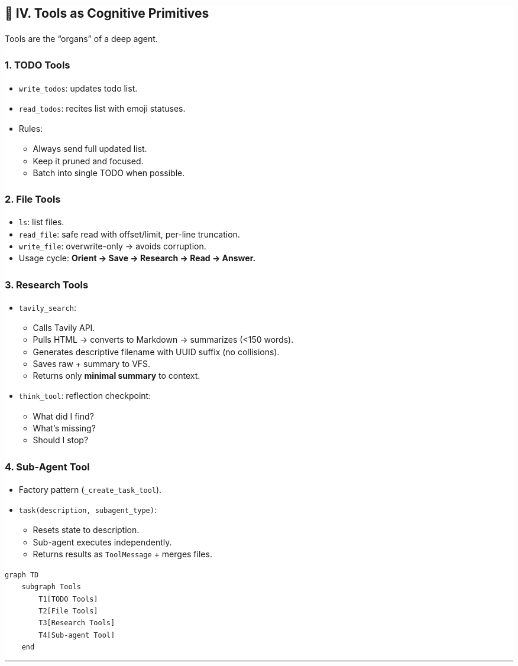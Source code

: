 
## 🔧 IV. Tools as Cognitive Primitives

Tools are the “organs” of a deep agent.

### 1. TODO Tools

* `write_todos`: updates todo list.
* `read_todos`: recites list with emoji statuses.
* Rules:

  * Always send full updated list.
  * Keep it pruned and focused.
  * Batch into single TODO when possible.

### 2. File Tools

* `ls`: list files.
* `read_file`: safe read with offset/limit, per-line truncation.
* `write_file`: overwrite-only → avoids corruption.
* Usage cycle: **Orient → Save → Research → Read → Answer.**

### 3. Research Tools

* `tavily_search`:

  * Calls Tavily API.
  * Pulls HTML → converts to Markdown → summarizes (<150 words).
  * Generates descriptive filename with UUID suffix (no collisions).
  * Saves raw + summary to VFS.
  * Returns only **minimal summary** to context.
* `think_tool`: reflection checkpoint:

  * What did I find?
  * What’s missing?
  * Should I stop?

### 4. Sub-Agent Tool

* Factory pattern (`_create_task_tool`).
* `task(description, subagent_type)`:

  * Resets state to description.
  * Sub-agent executes independently.
  * Returns results as `ToolMessage` + merges files.

```mermaid
graph TD
    subgraph Tools
        T1[TODO Tools]
        T2[File Tools]
        T3[Research Tools]
        T4[Sub-agent Tool]
    end
```

---